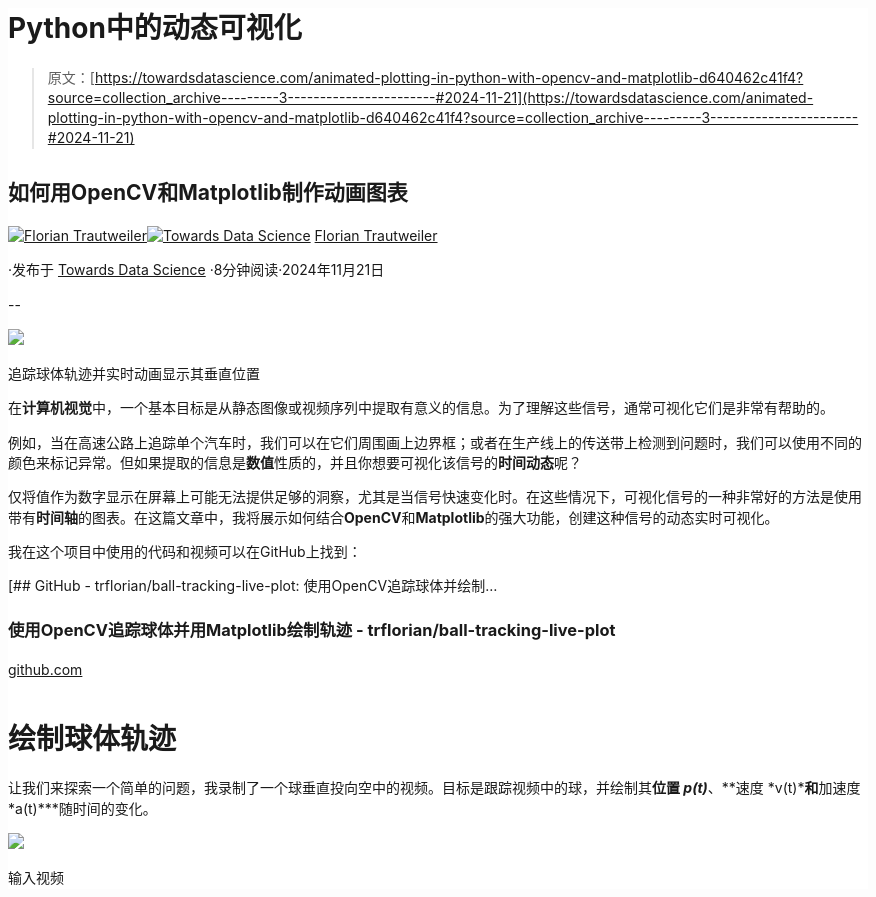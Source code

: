 # Python中的动态可视化

> 原文：[https://towardsdatascience.com/animated-plotting-in-python-with-opencv-and-matplotlib-d640462c41f4?source=collection_archive---------3-----------------------#2024-11-21](https://towardsdatascience.com/animated-plotting-in-python-with-opencv-and-matplotlib-d640462c41f4?source=collection_archive---------3-----------------------#2024-11-21)

## 如何用OpenCV和Matplotlib制作动画图表

[](https://medium.com/@flip.flo.dev?source=post_page---byline--d640462c41f4--------------------------------)[![Florian Trautweiler](../Images/63aa57830a244986c400982f7b78d614.png)](https://medium.com/@flip.flo.dev?source=post_page---byline--d640462c41f4--------------------------------)[](https://towardsdatascience.com/?source=post_page---byline--d640462c41f4--------------------------------)[![Towards Data Science](../Images/a6ff2676ffcc0c7aad8aaf1d79379785.png)](https://towardsdatascience.com/?source=post_page---byline--d640462c41f4--------------------------------) [Florian Trautweiler](https://medium.com/@flip.flo.dev?source=post_page---byline--d640462c41f4--------------------------------)

·发布于 [Towards Data Science](https://towardsdatascience.com/?source=post_page---byline--d640462c41f4--------------------------------) ·8分钟阅读·2024年11月21日

--

![](../Images/5c206bd2b728441d5c595ce0f3b6404f.png)

追踪球体轨迹并实时动画显示其垂直位置

在**计算机视觉**中，一个基本目标是从静态图像或视频序列中提取有意义的信息。为了理解这些信号，通常可视化它们是非常有帮助的。

例如，当在高速公路上追踪单个汽车时，我们可以在它们周围画上边界框；或者在生产线上的传送带上检测到问题时，我们可以使用不同的颜色来标记异常。但如果提取的信息是**数值**性质的，并且你想要可视化该信号的**时间动态**呢？

仅将值作为数字显示在屏幕上可能无法提供足够的洞察，尤其是当信号快速变化时。在这些情况下，可视化信号的一种非常好的方法是使用带有**时间轴**的图表。在这篇文章中，我将展示如何结合**OpenCV**和**Matplotlib**的强大功能，创建这种信号的动态实时可视化。

我在这个项目中使用的代码和视频可以在GitHub上找到：

[](https://github.com/trflorian/ball-tracking-live-plot?source=post_page-----d640462c41f4--------------------------------) [## GitHub - trflorian/ball-tracking-live-plot: 使用OpenCV追踪球体并绘制…

### 使用OpenCV追踪球体并用Matplotlib绘制轨迹 - trflorian/ball-tracking-live-plot

[github.com](https://github.com/trflorian/ball-tracking-live-plot?source=post_page-----d640462c41f4--------------------------------)

# 绘制球体轨迹

让我们来探索一个简单的问题，我录制了一个球垂直投向空中的视频。目标是跟踪视频中的球，并绘制其**位置 *p(t)***、**速度 *v(t)***和**加速度 *a(t)***随时间的变化。

![](../Images/cbb6dde91a35cfe409e6e7077d25dfa5.png)

输入视频
